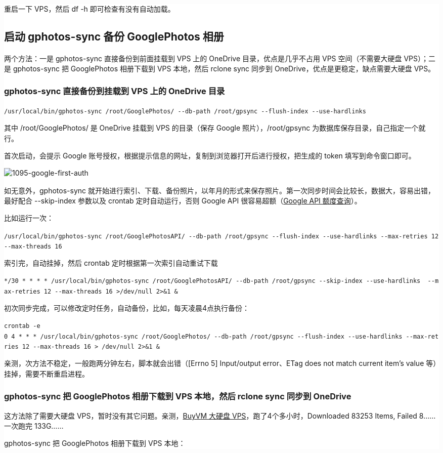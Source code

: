 重启一下 VPS，然后 df -h 即可检查有没有自动加载。

## 启动 gphotos-sync 备份 GooglePhotos 相册

两个方法：一是 gphotos-sync 直接备份到前面挂载到 VPS 上的 OneDrive 目录，优点是几乎不占用 VPS 空间（不需要大硬盘 VPS）；二是 gphotos-sync 把 GooglePhotos 相册下载到 VPS 本地，然后 rclone sync 同步到 OneDrive，优点是更稳定，缺点需要大硬盘 VPS。

### gphotos-sync 直接备份到挂载到 VPS 上的 OneDrive 目录

```
/usr/local/bin/gphotos-sync /root/GooglePhotos/ --db-path /root/gpsync --flush-index --use-hardlinks
```

其中 /root/GooglePhotos/ 是 OneDrive 挂载到 VPS 的目录（保存 Google 照片），/root/gpsync 为数据库保存目录，自己指定一个就行。

首次启动，会提示 Google 账号授权，根据提示信息的网址，复制到浏览器打开后进行授权，把生成的 token 填写到命令窗口即可。

![ 1095-google-first-auth ](http://img.zhoujie218.top/wp-content/uploads/2019/12/使用-gphotos-sync-备份-google-相册到-（2019-7-10后不能同步解决方案）20191210-6.png)

如无意外，gphotos-sync 就开始进行索引、下载、备份照片，以年月的形式来保存照片。第一次同步时间会比较长，数据大，容易出错，最好配合 --skip-index 参数以及 crontab 定时自动运行，否则 Google API 很容易超额（[Google API 额度查询](https://console.developers.google.com/iam-admin/quotas?service=photoslibrary.googleapis.com "https://console.developers.google.com/iam-admin/quotas?service=photoslibrary.googleapis.com")）。

比如运行一次：

```
/usr/local/bin/gphotos-sync /root/GooglePhotosAPI/ --db-path /root/gpsync --flush-index --use-hardlinks --max-retries 12 --max-threads 16
```

索引完，自动挂掉，然后 crontab 定时根据第一次索引自动重试下载

```
*/30 * * * * /usr/local/bin/gphotos-sync /root/GooglePhotosAPI/ --db-path /root/gpsync --skip-index --use-hardlinks  --max-retries 12 --max-threads 16 >/dev/null 2>&1 &
```

初次同步完成，可以修改定时任务，自动备份，比如，每天凌晨4点执行备份：

```
crontab -e
0 4 * * * /usr/local/bin/gphotos-sync /root/GooglePhotos/ --db-path /root/gpsync --flush-index --use-hardlinks --max-retries 12 --max-threads 16 > /dev/null 2>&1 &
```

亲测，次方法不稳定，一般跑两分钟左右，脚本就会出错（\[Errno 5\] Input/output error、ETag does not match current item’s value 等）挂掉，需要不断重启进程。

### gphotos-sync 把 GooglePhotos 相册下载到 VPS 本地，然后 rclone sync 同步到 OneDrive

这方法除了需要大硬盘 VPS，暂时没有其它问题。亲测，[BuyVM 大硬盘 VPS](https://cyhour.com/1110/)，跑了4个多小时，Downloaded 83253 Items, Failed 8……一次跑完 133G……

gphotos-sync 把 GooglePhotos 相册下载到 VPS 本地：
